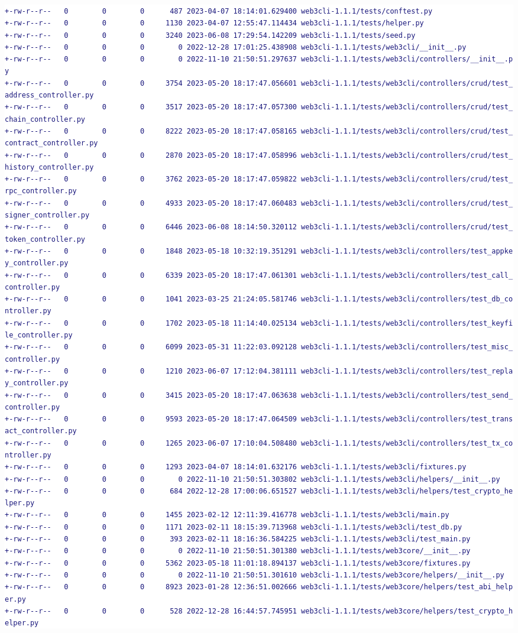 ```diff
+-rw-r--r--   0        0        0      487 2023-04-07 18:14:01.629400 web3cli-1.1.1/tests/conftest.py
+-rw-r--r--   0        0        0     1130 2023-04-07 12:55:47.114434 web3cli-1.1.1/tests/helper.py
+-rw-r--r--   0        0        0     3240 2023-06-08 17:29:54.142209 web3cli-1.1.1/tests/seed.py
+-rw-r--r--   0        0        0        0 2022-12-28 17:01:25.438908 web3cli-1.1.1/tests/web3cli/__init__.py
+-rw-r--r--   0        0        0        0 2022-11-10 21:50:51.297637 web3cli-1.1.1/tests/web3cli/controllers/__init__.py
+-rw-r--r--   0        0        0     3754 2023-05-20 18:17:47.056601 web3cli-1.1.1/tests/web3cli/controllers/crud/test_address_controller.py
+-rw-r--r--   0        0        0     3517 2023-05-20 18:17:47.057300 web3cli-1.1.1/tests/web3cli/controllers/crud/test_chain_controller.py
+-rw-r--r--   0        0        0     8222 2023-05-20 18:17:47.058165 web3cli-1.1.1/tests/web3cli/controllers/crud/test_contract_controller.py
+-rw-r--r--   0        0        0     2870 2023-05-20 18:17:47.058996 web3cli-1.1.1/tests/web3cli/controllers/crud/test_history_controller.py
+-rw-r--r--   0        0        0     3762 2023-05-20 18:17:47.059822 web3cli-1.1.1/tests/web3cli/controllers/crud/test_rpc_controller.py
+-rw-r--r--   0        0        0     4933 2023-05-20 18:17:47.060483 web3cli-1.1.1/tests/web3cli/controllers/crud/test_signer_controller.py
+-rw-r--r--   0        0        0     6446 2023-06-08 18:14:50.320112 web3cli-1.1.1/tests/web3cli/controllers/crud/test_token_controller.py
+-rw-r--r--   0        0        0     1848 2023-05-18 10:32:19.351291 web3cli-1.1.1/tests/web3cli/controllers/test_appkey_controller.py
+-rw-r--r--   0        0        0     6339 2023-05-20 18:17:47.061301 web3cli-1.1.1/tests/web3cli/controllers/test_call_controller.py
+-rw-r--r--   0        0        0     1041 2023-03-25 21:24:05.581746 web3cli-1.1.1/tests/web3cli/controllers/test_db_controller.py
+-rw-r--r--   0        0        0     1702 2023-05-18 11:14:40.025134 web3cli-1.1.1/tests/web3cli/controllers/test_keyfile_controller.py
+-rw-r--r--   0        0        0     6099 2023-05-31 11:22:03.092128 web3cli-1.1.1/tests/web3cli/controllers/test_misc_controller.py
+-rw-r--r--   0        0        0     1210 2023-06-07 17:12:04.381111 web3cli-1.1.1/tests/web3cli/controllers/test_replay_controller.py
+-rw-r--r--   0        0        0     3415 2023-05-20 18:17:47.063638 web3cli-1.1.1/tests/web3cli/controllers/test_send_controller.py
+-rw-r--r--   0        0        0     9593 2023-05-20 18:17:47.064509 web3cli-1.1.1/tests/web3cli/controllers/test_transact_controller.py
+-rw-r--r--   0        0        0     1265 2023-06-07 17:10:04.508480 web3cli-1.1.1/tests/web3cli/controllers/test_tx_controller.py
+-rw-r--r--   0        0        0     1293 2023-04-07 18:14:01.632176 web3cli-1.1.1/tests/web3cli/fixtures.py
+-rw-r--r--   0        0        0        0 2022-11-10 21:50:51.303802 web3cli-1.1.1/tests/web3cli/helpers/__init__.py
+-rw-r--r--   0        0        0      684 2022-12-28 17:00:06.651527 web3cli-1.1.1/tests/web3cli/helpers/test_crypto_helper.py
+-rw-r--r--   0        0        0     1455 2023-02-12 12:11:39.416778 web3cli-1.1.1/tests/web3cli/main.py
+-rw-r--r--   0        0        0     1171 2023-02-11 18:15:39.713968 web3cli-1.1.1/tests/web3cli/test_db.py
+-rw-r--r--   0        0        0      393 2023-02-11 18:16:36.584225 web3cli-1.1.1/tests/web3cli/test_main.py
+-rw-r--r--   0        0        0        0 2022-11-10 21:50:51.301380 web3cli-1.1.1/tests/web3core/__init__.py
+-rw-r--r--   0        0        0     5362 2023-05-18 11:01:18.894137 web3cli-1.1.1/tests/web3core/fixtures.py
+-rw-r--r--   0        0        0        0 2022-11-10 21:50:51.301610 web3cli-1.1.1/tests/web3core/helpers/__init__.py
+-rw-r--r--   0        0        0     8923 2023-01-28 12:36:51.002666 web3cli-1.1.1/tests/web3core/helpers/test_abi_helper.py
+-rw-r--r--   0        0        0      528 2022-12-28 16:44:57.745951 web3cli-1.1.1/tests/web3core/helpers/test_crypto_helper.py
```